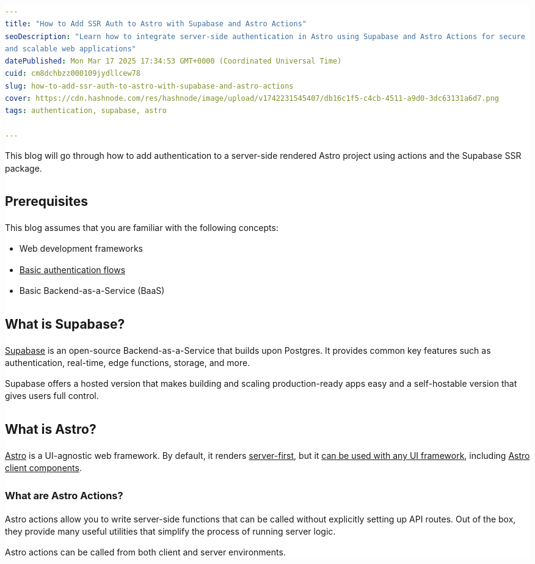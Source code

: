 ```yaml
---
title: "How to Add SSR Auth to Astro with Supabase and Astro Actions"
seoDescription: "Learn how to integrate server-side authentication in Astro using Supabase and Astro Actions for secure and scalable web applications"
datePublished: Mon Mar 17 2025 17:34:53 GMT+0000 (Coordinated Universal Time)
cuid: cm8dchbzz000109jydllcew78
slug: how-to-add-ssr-auth-to-astro-with-supabase-and-astro-actions
cover: https://cdn.hashnode.com/res/hashnode/image/upload/v1742231545407/db16c1f5-c4cb-4511-a9d0-3dc63131a6d7.png
tags: authentication, supabase, astro

---
```


This blog will go through how to add authentication to a server-side rendered Astro project using actions and the Supabase SSR package.

## Prerequisites

This blog assumes that you are familiar with the following concepts:

* Web development frameworks
    
* [Basic authentication flows](https://www.freecodecamp.org/news/set-up-authentication-in-apps-with-supabase/)
    
* Basic Backend-as-a-Service (BaaS)
    

## What is Supabase?

[Supabase](https://supabase.com/docs) is an open-source Backend-as-a-Service that builds upon Postgres. It provides common key features such as authentication, real-time, edge functions, storage, and more.

Supabase offers a hosted version that makes building and scaling production-ready apps easy and a self-hostable version that gives users full control.

## What is Astro?

[Astro](https://docs.astro.build/en/getting-started/) is a UI-agnostic web framework. By default, it renders [server-first](https://docs.astro.build/en/concepts/why-astro/#server-first), but it [can be used with any UI framework](https://docs.astro.build/en/guides/integrations-guide/#official-integrations), including [Astro client components](https://docs.astro.build/en/guides/client-side-scripts/).

### What are Astro Actions?

Astro actions allow you to write server-side functions that can be called without explicitly setting up API routes. Out of the box, they provide many useful utilities that simplify the process of running server logic.

Astro actions can be called from both client and server environments.
